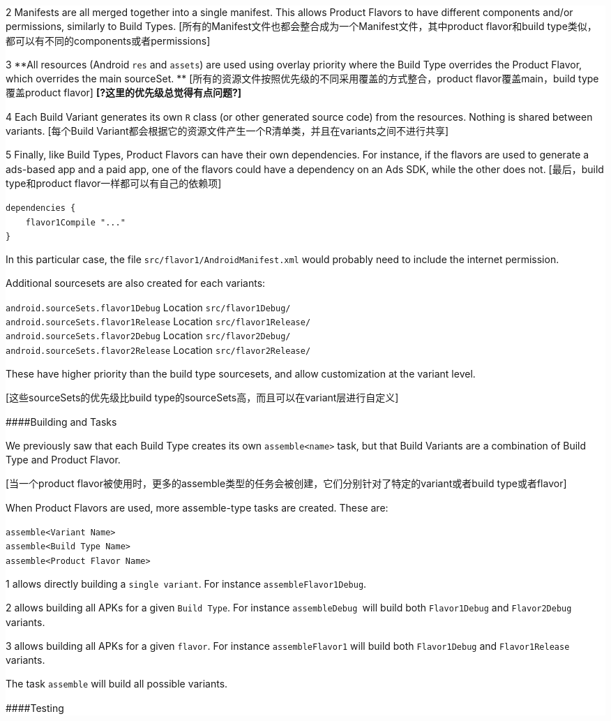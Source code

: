 2 Manifests are all merged together into a single manifest. This allows Product Flavors to have different components and/or permissions, similarly to Build Types.  [所有的Manifest文件也都会整合成为一个Manifest文件，其中product flavor和build type类似，都可以有不同的components或者permissions]

3 **All resources (Android `res` and `assets`) are used using overlay priority where the Build Type overrides the Product Flavor, which overrides the main sourceSet. ** [所有的资源文件按照优先级的不同采用覆盖的方式整合，product flavor覆盖main，build type覆盖product flavor]  **[?这里的优先级总觉得有点问题?]**

4 Each Build Variant generates its own `R` class (or other generated source code) from the resources. Nothing is shared between variants. [每个Build Variant都会根据它的资源文件产生一个R清单类，并且在variants之间不进行共享]

5 Finally, like Build Types, Product Flavors can have their own dependencies. For instance, if the flavors are used to generate a ads-based app and a paid app, one of the flavors could have a dependency on an Ads SDK, while the other does not. [最后，build type和product flavor一样都可以有自己的依赖项]

```
dependencies {
    flavor1Compile "..."
}
```

In this particular case, the file `src/flavor1/AndroidManifest.xml` would probably need to include the internet permission.

Additional sourcesets are also created for each variants:

`android.sourceSets.flavor1Debug`   Location `src/flavor1Debug/`     
`android.sourceSets.flavor1Release`   Location `src/flavor1Release/`      
`android.sourceSets.flavor2Debug`    Location `src/flavor2Debug/`    
`android.sourceSets.flavor2Release`    Location `src/flavor2Release/`     

These have higher priority than the build type sourcesets, and allow customization at the variant level.

[这些sourceSets的优先级比build type的sourceSets高，而且可以在variant层进行自定义]

####Building and Tasks

We previously saw that each Build Type creates its own `assemble<name>` task, but that Build Variants are a combination of Build Type and Product Flavor.

[当一个product flavor被使用时，更多的assemble类型的任务会被创建，它们分别针对了特定的variant或者build type或者flavor]

When Product Flavors are used, more assemble-type tasks are created. These are:  

`assemble<Variant Name>`      
`assemble<Build Type Name>`          
`assemble<Product Flavor Name>`        

1 allows directly building a `single variant`. For instance `assembleFlavor1Debug`.

2 allows building all APKs for a given `Build Type`. For instance `assembleDebug `will build both `Flavor1Debug` and `Flavor2Debug` variants.

3 allows building all APKs for a given `flavor`. For instance `assembleFlavor1` will build both `Flavor1Debug` and `Flavor1Release` variants.

The task `assemble` will build all possible variants.

####Testing
